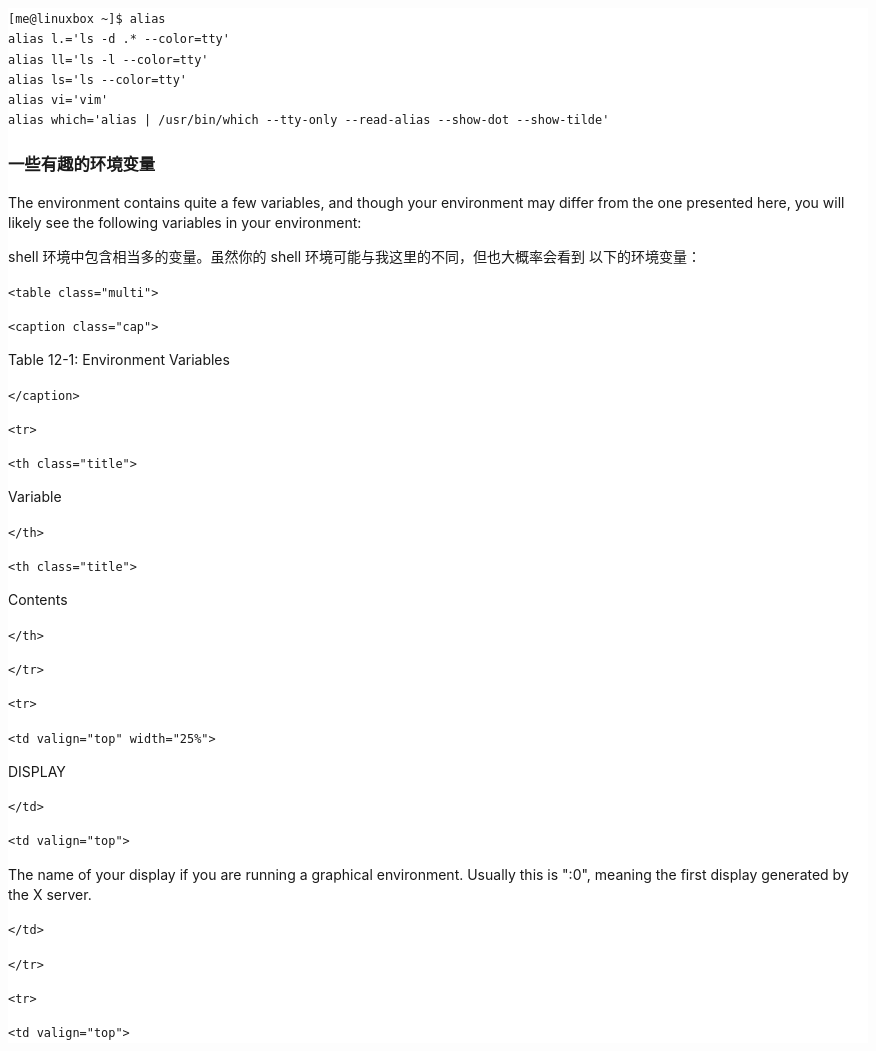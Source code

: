     [me@linuxbox ~]$ alias
    alias l.='ls -d .* --color=tty'
    alias ll='ls -l --color=tty'
    alias ls='ls --color=tty'
    alias vi='vim'
    alias which='alias | /usr/bin/which --tty-only --read-alias --show-dot --show-tilde'

### 一些有趣的环境变量

The environment contains quite a few variables, and though your environment may differ from the one presented here, you will likely see the following variables in your environment:

shell 环境中包含相当多的变量。虽然你的 shell 环境可能与我这里的不同，但也大概率会看到 以下的环境变量：

```{=html}
<table class="multi">
```
```{=html}
<caption class="cap">
```
Table 12-1: Environment Variables
```{=html}
</caption>
```
```{=html}
<tr>
```
```{=html}
<th class="title">
```
Variable
```{=html}
</th>
```
```{=html}
<th class="title">
```
Contents
```{=html}
</th>
```
```{=html}
</tr>
```
```{=html}
<tr>
```
```{=html}
<td valign="top" width="25%">
```
DISPLAY
```{=html}
</td>
```
```{=html}
<td valign="top">
```
The name of your display if you are running a graphical environment. Usually this is ":0", meaning the first display generated by the X server.
```{=html}
</td>
```
```{=html}
</tr>
```
```{=html}
<tr>
```
```{=html}
<td valign="top">
```